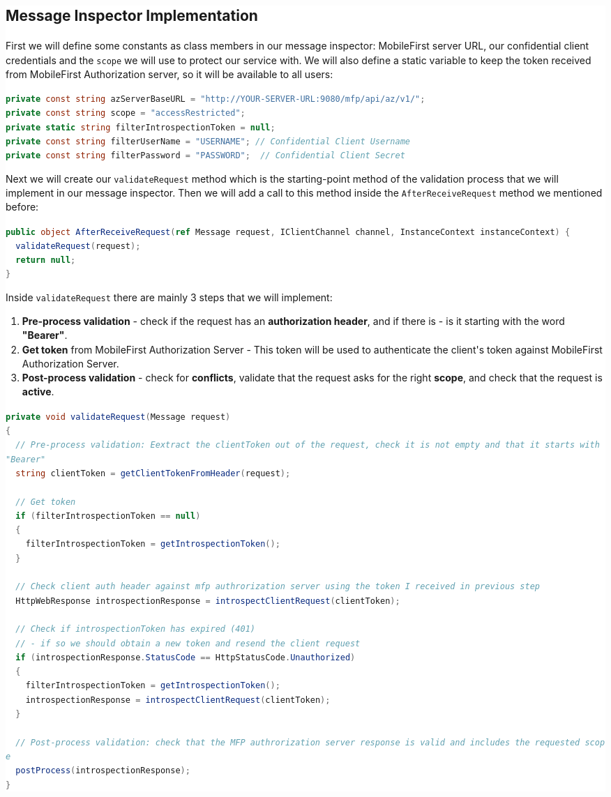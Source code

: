 ## Message Inspector Implementation
First we will define some constants as class members in our message inspector: MobileFirst server URL, our confidential client credentials and the `scope` we will use to protect our service with. We will also define a static variable to keep the token received from MobileFirst Authorization server, so it will be available to all users:

```c#
private const string azServerBaseURL = "http://YOUR-SERVER-URL:9080/mfp/api/az/v1/";
private const string scope = "accessRestricted";
private static string filterIntrospectionToken = null;
private const string filterUserName = "USERNAME"; // Confidential Client Username
private const string filterPassword = "PASSWORD";  // Confidential Client Secret
```

Next we will create our `validateRequest` method which is the starting-point method of the validation process that we will implement in our message inspector. Then we will add a call to this method inside the `AfterReceiveRequest` method we mentioned before:

```c#
public object AfterReceiveRequest(ref Message request, IClientChannel channel, InstanceContext instanceContext) {
  validateRequest(request);
  return null;
}
```

Inside `validateRequest` there are mainly 3 steps that we will implement:

1. **Pre-process validation** - check if the request has an **authorization header**, and if there is - is it starting with the word **"Bearer"**.
2. **Get token** from MobileFirst Authorization Server - This token will be used to authenticate the client's token against MobileFirst Authorization Server.
3. **Post-process validation** - check for **conflicts**, validate that the request asks for the right **scope**, and check that the request is **active**.

```c#
private void validateRequest(Message request)
{
  // Pre-process validation: Eextract the clientToken out of the request, check it is not empty and that it starts with "Bearer"
  string clientToken = getClientTokenFromHeader(request);

  // Get token          
  if (filterIntrospectionToken == null)
  {
    filterIntrospectionToken = getIntrospectionToken();
  }

  // Check client auth header against mfp authrorization server using the token I received in previous step
  HttpWebResponse introspectionResponse = introspectClientRequest(clientToken);

  // Check if introspectionToken has expired (401)
  // - if so we should obtain a new token and resend the client request
  if (introspectionResponse.StatusCode == HttpStatusCode.Unauthorized)
  {
    filterIntrospectionToken = getIntrospectionToken();
    introspectionResponse = introspectClientRequest(clientToken);
  }

  // Post-process validation: check that the MFP authrorization server response is valid and includes the requested scope
  postProcess(introspectionResponse);
}
```

